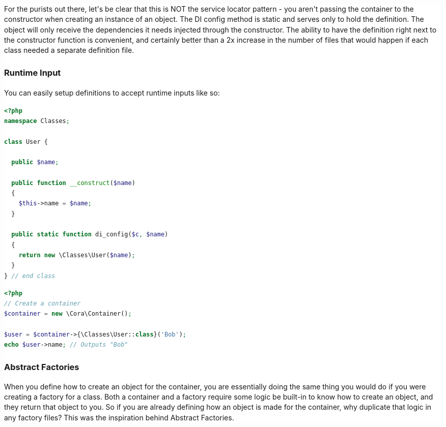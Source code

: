 For the purists out there, let's be clear that this is NOT the 
service locator pattern - you aren't passing the container to the constructor when creating an instance of an object. The 
DI config method is static and serves only to hold the definition. The object will only receive the dependencies it needs 
injected through the constructor. The ability to have the definition right next to the constructor function is convenient, 
and certainly better than a 2x increase in the number of files that would happen if each class needed a separate definition file.

### Runtime Input

You can easily setup definitions to accept runtime inputs like so:

```php
<?php
namespace Classes;

class User {

  public $name;

  public function __construct($name)
  {
    $this->name = $name;
  }

  public static function di_config($c, $name)
  {
    return new \Classes\User($name);
  }
} // end class
```

```php
<?php
// Create a container
$container = new \Cora\Container();

$user = $container->{\Classes\User::class}('Bob');
echo $user->name; // Outputs "Bob"
```

### Abstract Factories

When you define how to create an object for the container, you are essentially doing the same thing you would do 
if you were creating a factory for a class. Both a container and a factory require some logic be built-in to know 
how to create an object, and they return that object to you. So if you are already defining how an object is made for 
the container, why duplicate that logic in any factory files? This was the inspiration behind Abstract Factories.
